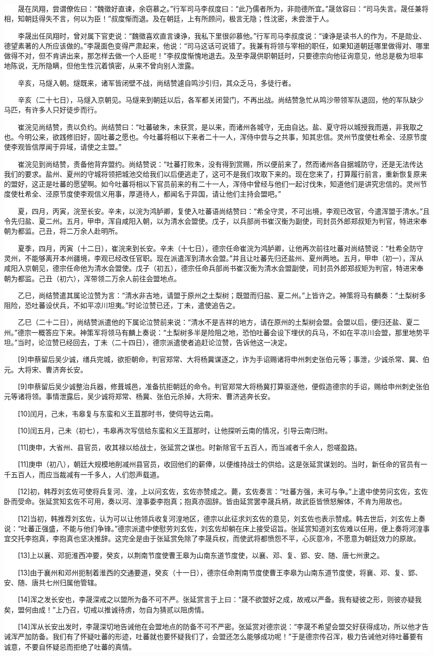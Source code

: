 　　晟在凤翔，尝谓僚佐曰：“魏徵好直谏，余窃慕之。”行军司马李叔度曰：“此乃儒者所为，非勋德所宜。”晟敛容曰：“司马失言。晟任兼将相，知朝廷得失不言，何以为臣！”叔度惭而退。及在朝廷，上有所顾问，极言无隐；性沈密，未尝泄于人。

　　李晟出任凤翔时，曾对属下官吏说：“魏徵喜欢直言谏诤，我私下里很卯慕他。”行军司马李叔度说：“谏诤是读书人的作为，不是勋业、德望素著的人所应该做的。”李晟面色变得严肃起来，他说：“司马这话可说错了。我兼有将领与宰相的职任，如果知道朝廷哪里做得对、哪里做得不对，但不肯讲出来，那怎样去做一个人臣呢！”李叔度惭愧地退去。及至李晟供职朝廷时，只要德宗向他征询意见，他总是极为坦率地陈说，无所隐瞒，但他生性沉着慎密，从来不曾向别人泄露。

　　辛亥，马燧入朝。燧既来，诸军皆闭壁不战，尚结赞遽自鸣沙引归，其众乏马，多徒行者。

　　辛亥（二十七日），马燧入京朝见。马燧来到朝廷以后，各军都关闭营门，不再出战。尚结赞急忙从鸣沙带领军队退回，他的军队缺少马匹，有许多人只好徒步而行。

　　崔浣见尚结赞，责以负约。尚结赞曰：“吐蕃破朱，未获赏，是以来，而诸州各城守，无由自达。盐、夏守将以城授我而遁，非我取之也。今明公来，欲践修旧好，固吐蕃之愿也。今吐蕃将相以下来者二十一人，浑侍中尝与之共事，知其忠信。灵州节度使杜希全、泾原节度使李观皆信厚闻于异域，请使之主盟。”

　　崔浣见到尚结赞，责备他背弃盟约。尚结赞说：“吐蕃打败朱，没有得到赏赐，所以便前来了，然而诸州各自据城防守，还是无法传达我们的要求。盐州、夏州的守城将领把城池交给我们以后便逃走了，这可不是我们攻取下来的。现在您来了，打算履行前言，重新恢复原来的盟好，这正是吐蕃的愿望啊。如今吐蕃将相以下官员前来的有二十一人，浑侍中曾经与他们一起讨伐朱，知道他们是讲究忠信的。灵州节度使杜希全、泾原节度使李观信义用事，厚道待人，都闻名于异国，请让他们主持会盟吧。”

　　夏，四月，丙寅，浣至长安。辛未，以浣为鸿胪卿，复使入吐蕃语尚结赞曰：“希全守灵，不可出境，李观已改官，今遣浑盟于清水。”且令先归盐、夏二州。五月，甲申，浑自咸阳入朝，以为清水会盟使。戊子，以兵部尚书崔汉衡为副使，司封员外郎郑叔矩为判官，特进宋奉朝为都监。己丑，将二万余人赴明所。

　　夏季，四月，丙寅（十二日），崔浣来到长安。辛未（十七日），德宗任命崔浣为鸿胪卿，让他再次前往吐蕃对尚结赞说：“杜希全防守灵州，不能够离开本州疆境，李观已经改任官职。现在派遣浑到清水会盟。”并且让吐蕃先归还盐州、夏州两地。五月，甲申（初一），浑从咸阳入京朝见，德宗任命他为清水会盟使。戊子（初五），德宗任命兵部尚书崔汉衡为清水会盟副使，司封员外郎郑叔矩为判官，特进宋奉朝为都监。己丑（初六），浑带领二万余人前往会盟地点。

　　乙巳，尚结赞遣其属论泣赞为言：“清水非吉地，请盟于原州之土梨树；既盟而归盐、夏二州。”上皆许之。神策将马有麟奏：“土梨树多阻险，恐吐蕃设伏兵，不如平凉川坦夷。”时论泣赞已还，丁未，遣使追告之。

　　乙巳（二十二日），尚结赞派遣他的下属论泣赞前来说：“清水不是吉祥的地方，请在原州的土梨树会盟。会盟以后，便归还盐、夏二州。”德宗一概答应下来。神策军将领马有麟上奏说：“土梨树多半是险阻之地，恐怕吐蕃会设下埋伏的兵马，不如在平凉川会盟，那里地势平坦。”当时，论泣赞已经回去，丁未（二十四日），德宗派遣使者追赶论泣赞，告诉他这一决定。

　　[9]申蔡留后吴少诚，缮兵完城，欲拒朝命，判官郑常、大将杨冀谋逐之，诈为手诏赐诸将申州刺史张伯元等；事泄，少诚杀常、冀、伯元。大将宋、曹济奔长安。

　　[9]申蔡留后吴少诚整治兵器，修葺城邑，准备抗拒朝廷的命令。判官郑常大将杨冀打算驱逐他，便假造德宗的手诏，赐给申州刺史张伯元等诸将领。事情泄露后，吴少诚将郑常、杨冀、张伯元杀掉，大将宋、曹济逃奔长安。

　　[10]闰月，己未，韦皋复与东蛮和义王苴那时书，使伺导达云南。

　　[10]闰五月，己未（初七），韦皋再次写信给东蛮和义王苴那时，让他探听云南的情况，引导云南归附。

　　[11]庚申，大省州、县官员，收其禄以给战士，张延赏之谋也。时新除官千五百人，而当减者千余人，怨嗟盈路。

　　[11]庚申（初八），朝廷大规模地削减州县官员，收回他们的薪俸，以便维持战士的供给。这是张延赏谋划的。当时，新任命的官员有一千五百人，而应当裁减有一千多人，人们怨声载道。

　　[12]初，韩荐刘玄佐可使将兵复河、湟，上以问玄佐，玄佐亦赞成之。薨，玄佐奏言：“吐蕃方强，未可与争。”上遣中使劳问玄佐，玄佐卧而受命。张延赏知玄佐不可用，奏以河、湟事委李抱真；抱真亦固辞。皆由延赏罢李晟兵柄，故武臣皆愤怒解体，不肯为用故也。

　　[12]当初，韩推荐刘玄佐，认为可以让他领兵收复河湟地区，德宗以此征求刘玄佐的意见，刘玄佐也表示赞成。韩去世后，刘玄佐上奏说：“吐蕃正强盛，不能与他们争锋。”德宗派遣中使慰劳刘玄佐，刘玄佐却躺在床上接受诏旨。张延赏知道刘玄佐难以任用，便上奏将河湟事宜交托李抱真，李抱真也坚决推辞。这完全是由于张延赏免除了李晟兵权，而使武将都愤怨不平，心灰意冷，不愿意为朝廷效力的原故。

　　[13]上以襄、邓扼淮西冲要，癸亥，以荆南节度使曹王皋为山南东道节度使，以襄、邓、复、郢、安、随、唐七州隶之。

　　[13]由于襄州和邓州扼制着淮西的交通要道，癸亥（十一日），德宗任命荆南节度使曹王李皋为山南东道节度使，将襄、邓、复、郢、安、随、唐共七州归属他管辖。

 





　　[14]浑之发长安也，李晟深戒之以盟所为备不可不严。张延赏言于上曰：“晟不欲盟好之成，故戒以严备。我有疑彼之形，则彼亦疑我矣，盟何由成！”上乃召，切戒以推诚待虏，勿自为猜贰以阻虏情。

　　[14]浑从长安出发时，李晟深切地告诫他在会盟地点的防备不可不严密。张延赏对德宗说：“李晟不希望会盟交好获得成功，所以他才告诫浑严加防备。我们有了怀疑吐蕃的形迹，吐蕃就也要怀疑我们了，会盟还怎么能够成功呢！”于是德宗传召浑，极力告诫他对待吐蕃要有诚意，不要自怀疑忌而拒绝了吐蕃的真情。

